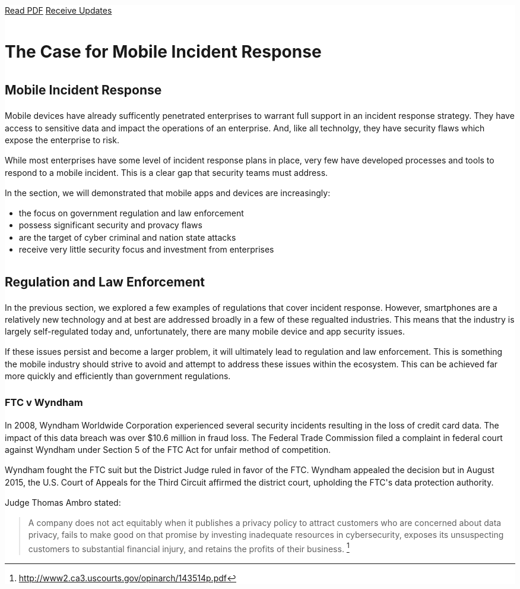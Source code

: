<div class="cta-banner">
  <a class="cta-banner-pdf" href="https://info.nowsecure.com/IRforAndroidandiOS_PDFRequest.html">Read PDF<i class="fa fa-file-pdf-o"></i></a>
  <a class="cta-banner-update" href="https://info.nowsecure.com/IRforAndroidandiOS_Updates.html">Receive Updates<i class="fa fa-bell-o"></i></a>
</div>

# The Case for Mobile Incident Response

## Mobile Incident Response
Mobile devices have already sufficently penetrated enterprises to warrant full support in an incident response strategy. They have access to sensitive data and impact the operations of an enterprise. And, like all technolgy, they have security flaws which expose the enterprise to risk.

While most enterprises have some level of incident response plans in place, very few have developed processes and tools to respond to a mobile incident. This is a clear gap that security teams must address.

In the section, we will demonstrated that mobile apps and devices are increasingly:

* the focus on government regulation and law enforcement
* possess significant security and provacy flaws
* are the target of cyber criminal and nation state attacks
* receive very little security focus and investment from enterprises

## Regulation and Law Enforcement
In the previous section, we explored a few examples of regulations that cover incident response. However, smartphones are a relatively new technology and at best are addressed broadly in a few of these regualted industries. This means that the industry is largely self-regulated today and, unfortunately, there are many mobile device and app security issues.

If these issues persist and become a larger problem, it will ultimately lead to regulation and law enforcement. This is something the mobile industry should strive to avoid and attempt to address these issues within the ecosystem. This can be achieved far more quickly and efficiently than government regulations.

### FTC v Wyndham
In 2008, Wyndham Worldwide Corporation experienced several security incidents resulting in the loss of credit card data. The impact of this data breach was over $10.6 million in fraud loss. The Federal Trade Commission filed a complaint in federal court against Wyndham under Section 5 of the FTC Act for unfair method of competition. 

Wyndham fought the FTC suit but the District Judge ruled in favor of the FTC. Wyndham appealed the decision but in August 2015, the U.S. Court of Appeals for the Third Circuit affirmed the district court, upholding the FTC's data protection authority.  

Judge Thomas Ambro stated:

> A company does not act equitably when it publishes a privacy policy to attract customers who are concerned about data privacy, fails to make good on that promise by investing inadequate resources in cybersecurity, exposes its unsuspecting customers to substantial financial injury, and retains the profits of their business. [^6]


[^1]: The Future of Incident Response - Schneier on Security. Web. Wed Oct 21 2015. <https://www.schneier.com/blog/archives/2014/11/the_future_of_i.html>.
[^3]: 3nd footnote
[^4]: Black Hat London 2015 | Summit. Web. Wed Oct 21 2015. <https://www.blackhat.com/ldn-15/summit.html#abusing-android-apps-and-gaining-remote-code-execution>.
[^5]: NowSecure. Samsung Keyboard Security Risk Disclosed: Over 600M+ Devices Worldwide Impacted  | NowSecure. Web. Wed Oct 21 2015. <https://www.nowsecure.com/keyboard-vulnerability/>.
[^6]: http://www2.ca3.uscourts.gov/opinarch/143514p.pdf
[^7]: https://securityintelligence.com/mobile-insecurity/
[^8]: https://en.wikipedia.org/wiki/Hacking_Team
[^9]: http://securitywatch.pcmag.com/mobile-security/324666-mobile-threat-monday-android-ransomware-encrypts-your-files-don-t-pay-up
[^10]: http://www.statista.com/statistics/276623/number-of-apps-available-in-leading-app-stores/
[^11]: https://www.zerodium.com/
[^12]: https://www.zerodium.com/ios9.html
[^13]: https://www.zerodium.com/faq.html
[^14]: https://www.zerodium.com/program.html